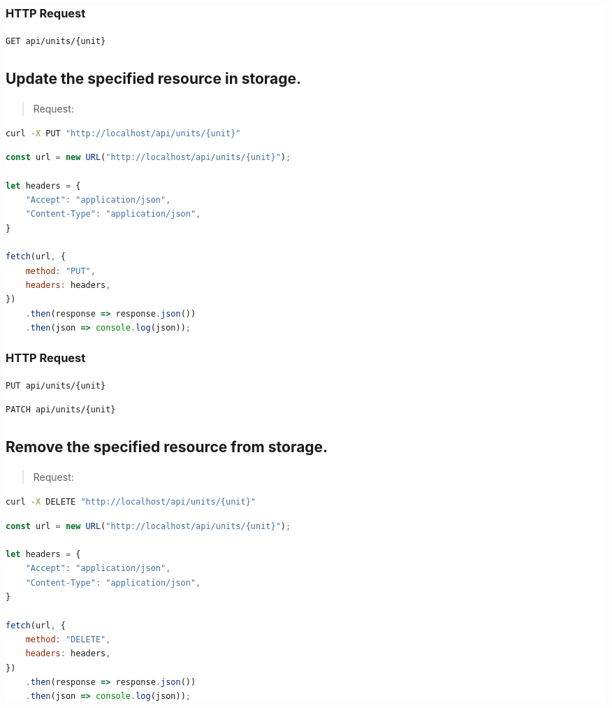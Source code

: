 ### HTTP Request
`GET api/units/{unit}`





## Update the specified resource in storage.

> Request:

```bash
curl -X PUT "http://localhost/api/units/{unit}"
```

```javascript
const url = new URL("http://localhost/api/units/{unit}");

let headers = {
    "Accept": "application/json",
    "Content-Type": "application/json",
}

fetch(url, {
    method: "PUT",
    headers: headers,
})
    .then(response => response.json())
    .then(json => console.log(json));
```


### HTTP Request
`PUT api/units/{unit}`

`PATCH api/units/{unit}`





## Remove the specified resource from storage.

> Request:

```bash
curl -X DELETE "http://localhost/api/units/{unit}"
```

```javascript
const url = new URL("http://localhost/api/units/{unit}");

let headers = {
    "Accept": "application/json",
    "Content-Type": "application/json",
}

fetch(url, {
    method: "DELETE",
    headers: headers,
})
    .then(response => response.json())
    .then(json => console.log(json));
```
